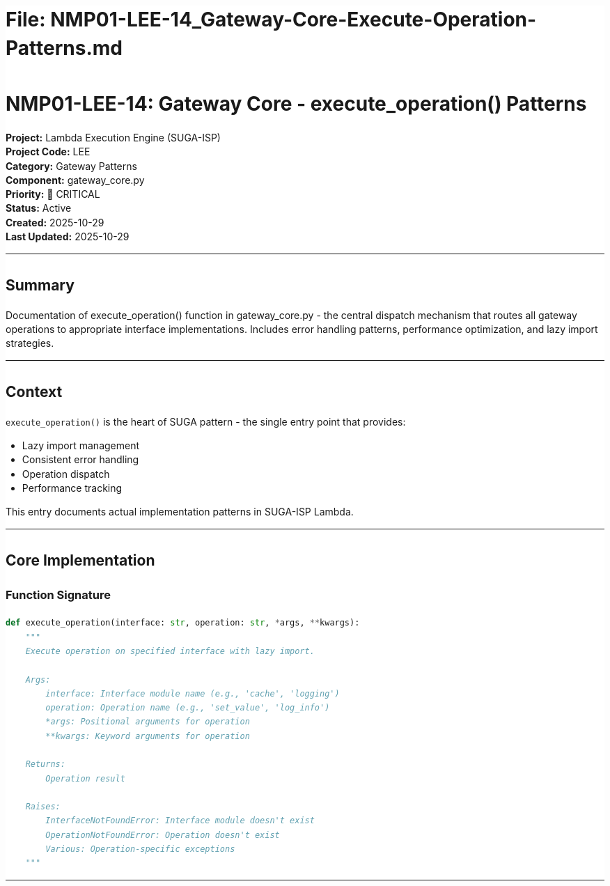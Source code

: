 # File: NMP01-LEE-14_Gateway-Core-Execute-Operation-Patterns.md

# NMP01-LEE-14: Gateway Core - execute_operation() Patterns

**Project:** Lambda Execution Engine (SUGA-ISP)  
**Project Code:** LEE  
**Category:** Gateway Patterns  
**Component:** gateway_core.py  
**Priority:** 🔴 CRITICAL  
**Status:** Active  
**Created:** 2025-10-29  
**Last Updated:** 2025-10-29

---

## Summary

Documentation of execute_operation() function in gateway_core.py - the central dispatch mechanism that routes all gateway operations to appropriate interface implementations. Includes error handling patterns, performance optimization, and lazy import strategies.

---

## Context

`execute_operation()` is the heart of SUGA pattern - the single entry point that provides:
- Lazy import management
- Consistent error handling
- Operation dispatch
- Performance tracking

This entry documents actual implementation patterns in SUGA-ISP Lambda.

---

## Core Implementation

### Function Signature

```python
def execute_operation(interface: str, operation: str, *args, **kwargs):
    """
    Execute operation on specified interface with lazy import.
    
    Args:
        interface: Interface module name (e.g., 'cache', 'logging')
        operation: Operation name (e.g., 'set_value', 'log_info')
        *args: Positional arguments for operation
        **kwargs: Keyword arguments for operation
        
    Returns:
        Operation result
        
    Raises:
        InterfaceNotFoundError: Interface module doesn't exist
        OperationNotFoundError: Operation doesn't exist
        Various: Operation-specific exceptions
    """
```

---